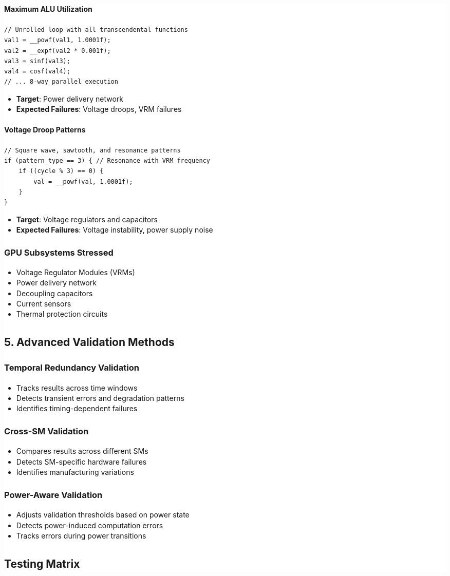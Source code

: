 #### Maximum ALU Utilization
```cuda
// Unrolled loop with all transcendental functions
val1 = __powf(val1, 1.0001f);
val2 = __expf(val2 * 0.001f);
val3 = sinf(val3);
val4 = cosf(val4);
// ... 8-way parallel execution
```
- **Target**: Power delivery network
- **Expected Failures**: Voltage droops, VRM failures

#### Voltage Droop Patterns
```cuda
// Square wave, sawtooth, and resonance patterns
if (pattern_type == 3) { // Resonance with VRM frequency
    if ((cycle % 3) == 0) {
        val = __powf(val, 1.0001f);
    }
}
```
- **Target**: Voltage regulators and capacitors
- **Expected Failures**: Voltage instability, power supply noise

### GPU Subsystems Stressed
- Voltage Regulator Modules (VRMs)
- Power delivery network
- Decoupling capacitors
- Current sensors
- Thermal protection circuits

## 5. Advanced Validation Methods

### Temporal Redundancy Validation
- Tracks results across time windows
- Detects transient errors and degradation patterns
- Identifies timing-dependent failures

### Cross-SM Validation
- Compares results across different SMs
- Detects SM-specific hardware failures
- Identifies manufacturing variations

### Power-Aware Validation
- Adjusts validation thresholds based on power state
- Detects power-induced computation errors
- Tracks errors during power transitions

## Testing Matrix

